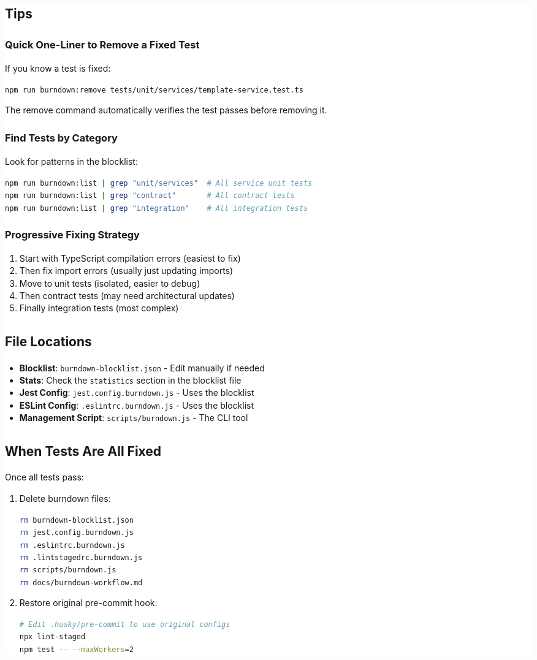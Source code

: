 ## Tips

### Quick One-Liner to Remove a Fixed Test
If you know a test is fixed:
```bash
npm run burndown:remove tests/unit/services/template-service.test.ts
```
The remove command automatically verifies the test passes before removing it.

### Find Tests by Category
Look for patterns in the blocklist:
```bash
npm run burndown:list | grep "unit/services"  # All service unit tests
npm run burndown:list | grep "contract"       # All contract tests
npm run burndown:list | grep "integration"    # All integration tests
```

### Progressive Fixing Strategy
1. Start with TypeScript compilation errors (easiest to fix)
2. Then fix import errors (usually just updating imports)
3. Move to unit tests (isolated, easier to debug)
4. Then contract tests (may need architectural updates)
5. Finally integration tests (most complex)

## File Locations

- **Blocklist**: `burndown-blocklist.json` - Edit manually if needed
- **Stats**: Check the `statistics` section in the blocklist file
- **Jest Config**: `jest.config.burndown.js` - Uses the blocklist
- **ESLint Config**: `.eslintrc.burndown.js` - Uses the blocklist
- **Management Script**: `scripts/burndown.js` - The CLI tool

## When Tests Are All Fixed

Once all tests pass:
1. Delete burndown files:
   ```bash
   rm burndown-blocklist.json
   rm jest.config.burndown.js
   rm .eslintrc.burndown.js
   rm .lintstagedrc.burndown.js
   rm scripts/burndown.js
   rm docs/burndown-workflow.md
   ```

2. Restore original pre-commit hook:
   ```bash
   # Edit .husky/pre-commit to use original configs
   npx lint-staged
   npm test -- --maxWorkers=2
   ```
